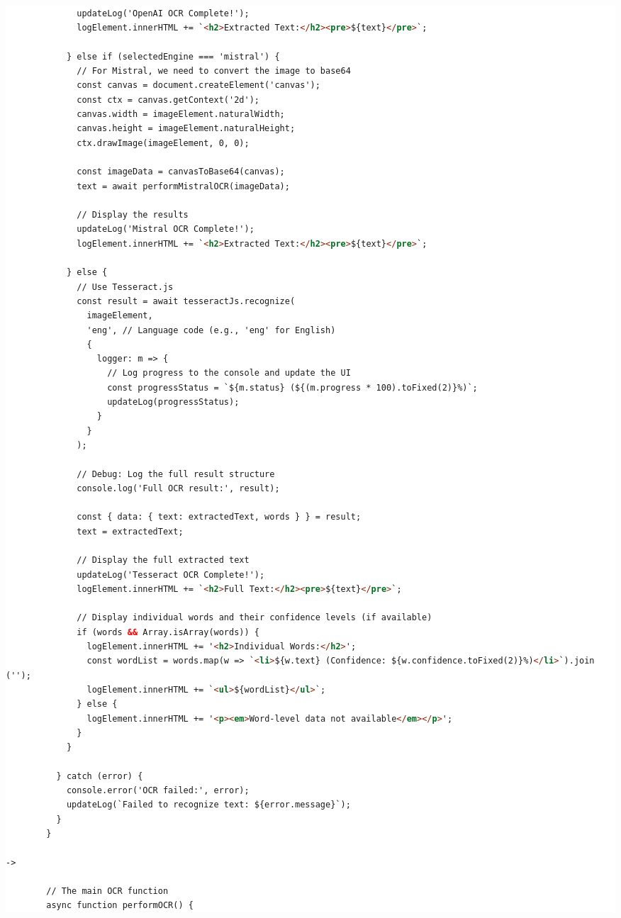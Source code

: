 ```html
              updateLog('OpenAI OCR Complete!');
              logElement.innerHTML += `<h2>Extracted Text:</h2><pre>${text}</pre>`;
              
            } else if (selectedEngine === 'mistral') {
              // For Mistral, we need to convert the image to base64
              const canvas = document.createElement('canvas');
              const ctx = canvas.getContext('2d');
              canvas.width = imageElement.naturalWidth;
              canvas.height = imageElement.naturalHeight;
              ctx.drawImage(imageElement, 0, 0);
              
              const imageData = canvasToBase64(canvas);
              text = await performMistralOCR(imageData);
              
              // Display the results
              updateLog('Mistral OCR Complete!');
              logElement.innerHTML += `<h2>Extracted Text:</h2><pre>${text}</pre>`;
              
            } else {
              // Use Tesseract.js
              const result = await tesseractJs.recognize(
                imageElement,
                'eng', // Language code (e.g., 'eng' for English)
                {
                  logger: m => {
                    // Log progress to the console and update the UI
                    const progressStatus = `${m.status} (${(m.progress * 100).toFixed(2)}%)`;
                    updateLog(progressStatus);
                  }
                }
              );
              
              // Debug: Log the full result structure
              console.log('Full OCR result:', result);
              
              const { data: { text: extractedText, words } } = result;
              text = extractedText;
          
              // Display the full extracted text
              updateLog('Tesseract OCR Complete!');
              logElement.innerHTML += `<h2>Full Text:</h2><pre>${text}</pre>`;
          
              // Display individual words and their confidence levels (if available)
              if (words && Array.isArray(words)) {
                logElement.innerHTML += '<h2>Individual Words:</h2>';
                const wordList = words.map(w => `<li>${w.text} (Confidence: ${w.confidence.toFixed(2)}%)</li>`).join('');
                logElement.innerHTML += `<ul>${wordList}</ul>`;
              } else {
                logElement.innerHTML += '<p><em>Word-level data not available</em></p>';
              }
            }
        
          } catch (error) {
            console.error('OCR failed:', error);
            updateLog(`Failed to recognize text: ${error.message}`);
          }
        }

->

        // The main OCR function
        async function performOCR() {
```